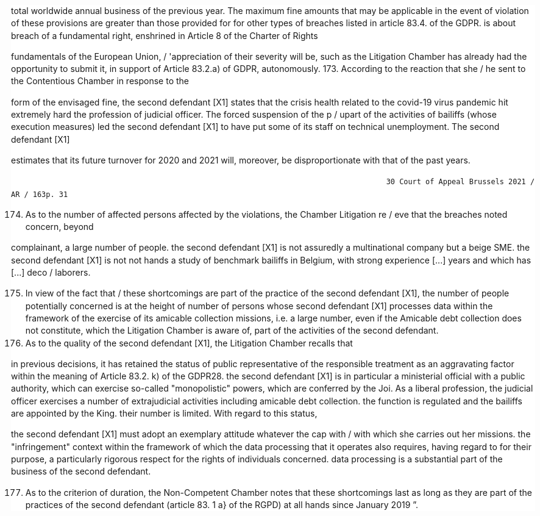 total worldwide annual business of the previous year. The maximum fine amounts
that may be applicable in the event of violation of these provisions are greater than those provided for
for other types of breaches listed in article 83.4. of the GDPR. is about
breach of a fundamental right, enshrined in Article 8 of the Charter of Rights

fundamentals of the European Union, / 'appreciation of their severity will be, such as the
Litigation Chamber has already had the opportunity to submit it, in support of Article 83.2.a) of
GDPR, autonomously.
173. According to the reaction that she / he sent to the Contentious Chamber in response to the

form of the envisaged fine, the second defendant \[X1\] states that the crisis
health related to the covid-19 virus pandemic hit extremely hard the
profession of judicial officer. The forced suspension of the p / upart of the activities of
bailiffs (whose execution measures) led the second defendant \[X1\] to have
put some of its staff on technical unemployment. The second defendant \[X1\]

estimates that its future turnover for 2020 and 2021 will, moreover, be disproportionate
with that of the past years.

                                                                                          30 Court of Appeal Brussels 2021 / AR / 163p. 31

 174. As to the number of affected persons affected by the violations, the Chamber
Litigation re / eve that the breaches noted concern, beyond

complainant, a large number of people. the second defendant \[X1\] is not assuredly
a multinational company but a beige SME. the second defendant \[X1\] is not
not hands a study of benchmark bailiffs in Belgium, with strong experience \[...\]
years and which has \[...\] deco / laborers.

 175. In view of the fact that / these shortcomings are part of the practice of the second
defendant \[X1\], the number of people potentially concerned is at the height of
number
of persons whose second defendant \[X1\] processes data within the framework of the exercise of
its amicable collection missions, i.e. a large number, even if the
Amicable debt collection does not constitute, which the Litigation Chamber is aware of,
part of the activities of the second defendant.
 176. As to the quality of the second defendant \[X1\], the Litigation Chamber recalls that

in previous decisions, it has retained the status of public representative of the responsible
treatment as an aggravating factor within the meaning of Article 83.2. k) of the GDPR28. the
second defendant \[X1\] is in particular a ministerial official with a
public authority, which can exercise so-called "monopolistic" powers, which are
conferred by the Joi. As a liberal profession, the judicial officer exercises a number of
extrajudicial activities including amicable debt collection. the function is regulated
and the bailiffs are appointed by the King. their number is limited. With regard to this status,

the second defendant \[X1\] must adopt an exemplary attitude whatever the
cap with / with which she carries out her missions. the "infringement" context within the framework
of which the data processing that it operates also requires, having regard to
for their purpose, a particularly rigorous respect for the rights of individuals
concerned. data processing is a substantial part of the business
of the second defendant.

 177. As to the criterion of duration, the Non-Competent Chamber notes that these
shortcomings last as long as they are part of the practices
of the second defendant
(article 83. 1 a} of the RGPD) at all hands since January 2019 ”.

